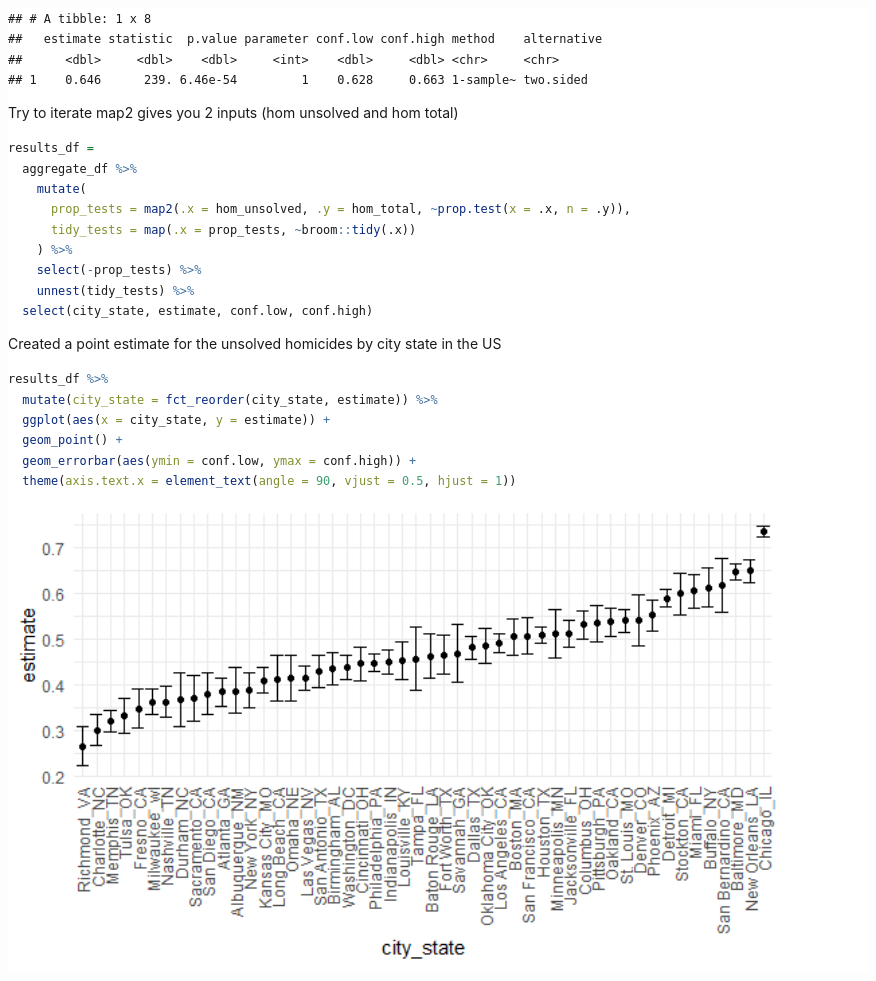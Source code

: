     ## # A tibble: 1 x 8
    ##   estimate statistic  p.value parameter conf.low conf.high method    alternative
    ##      <dbl>     <dbl>    <dbl>     <int>    <dbl>     <dbl> <chr>     <chr>      
    ## 1    0.646      239. 6.46e-54         1    0.628     0.663 1-sample~ two.sided

Try to iterate map2 gives you 2 inputs (hom unsolved and hom total)

``` r
results_df = 
  aggregate_df %>% 
    mutate(
      prop_tests = map2(.x = hom_unsolved, .y = hom_total, ~prop.test(x = .x, n = .y)),
      tidy_tests = map(.x = prop_tests, ~broom::tidy(.x))
    ) %>% 
    select(-prop_tests) %>% 
    unnest(tidy_tests) %>% 
  select(city_state, estimate, conf.low, conf.high)
```

Created a point estimate for the unsolved homicides by city state in the
US

``` r
results_df %>% 
  mutate(city_state = fct_reorder(city_state, estimate)) %>% 
  ggplot(aes(x = city_state, y = estimate)) +
  geom_point() +
  geom_errorbar(aes(ymin = conf.low, ymax = conf.high)) +
  theme(axis.text.x = element_text(angle = 90, vjust = 0.5, hjust = 1))
```

<img src="p8105_hw5_smv2138_files/figure-gfm/unnamed-chunk-6-1.png" width="90%" />
